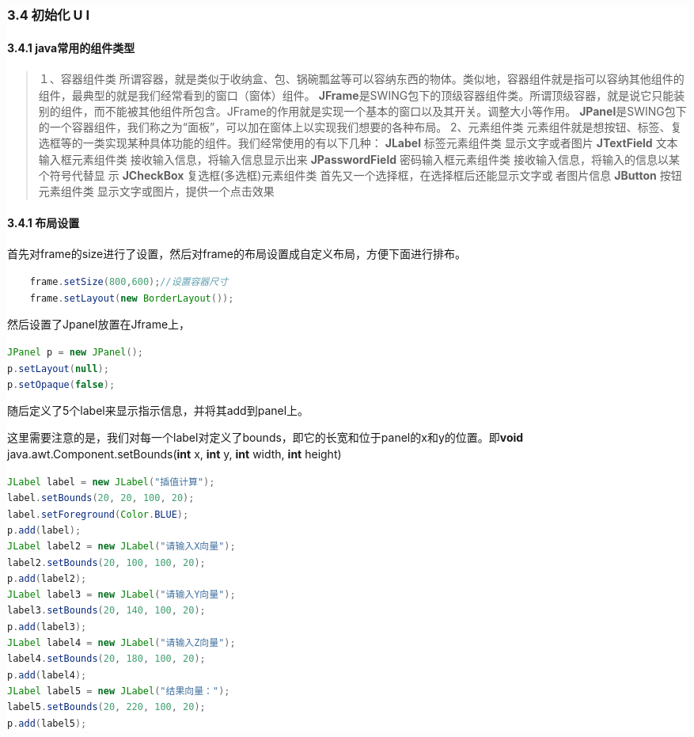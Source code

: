 ### 3.4 初始化 U I

#### 3.4.1 java常用的组件类型

> １、容器组件类
> 所谓容器，就是类似于收纳盒、包、锅碗瓢盆等可以容纳东西的物体。类似地，容器组件就是指可以容纳其他组件的组件，最典型的就是我们经常看到的窗口（窗体）组件。
> **JFrame**是SWING包下的顶级容器组件类。所谓顶级容器，就是说它只能装别的组件，而不能被其他组件所包含。JFrame的作用就是实现一个基本的窗口以及其开关。调整大小等作用。
> **JPanel**是SWING包下的一个容器组件，我们称之为“面板”，可以加在窗体上以实现我们想要的各种布局。
> 2、元素组件类
> 元素组件就是想按钮、标签、复选框等的一类实现某种具体功能的组件。我们经常使用的有以下几种：
> **JLabel** 标签元素组件类 显示文字或者图片
> **JTextField** 文本输入框元素组件类 接收输入信息，将输入信息显示出来
> **JPasswordField** 密码输入框元素组件类 接收输入信息，将输入的信息以某个符号代替显 示
> **JCheckBox** 复选框(多选框)元素组件类 首先又一个选择框，在选择框后还能显示文字或 者图片信息
> **JButton** 按钮元素组件类 显示文字或图片，提供一个点击效果

#### 3.4.1 布局设置

首先对frame的size进行了设置，然后对frame的布局设置成自定义布局，方便下面进行排布。

```java
    frame.setSize(800,600);//设置容器尺寸
    frame.setLayout(new BorderLayout());	
```

然后设置了Jpanel放置在Jframe上，

```java
JPanel p = new JPanel();
p.setLayout(null);
p.setOpaque(false);
```

随后定义了5个label来显示指示信息，并将其add到panel上。

这里需要注意的是，我们对每一个label对定义了bounds，即它的长宽和位于panel的x和y的位置。即**void** java.awt.Component.setBounds(**int** x, **int** y, **int** width, **int** height)

```java
JLabel label = new JLabel("插值计算");
label.setBounds(20, 20, 100, 20);
label.setForeground(Color.BLUE);
p.add(label);
JLabel label2 = new JLabel("请输入X向量");
label2.setBounds(20, 100, 100, 20);
p.add(label2);
JLabel label3 = new JLabel("请输入Y向量");
label3.setBounds(20, 140, 100, 20);
p.add(label3);
JLabel label4 = new JLabel("请输入Z向量");
label4.setBounds(20, 180, 100, 20);
p.add(label4);
JLabel label5 = new JLabel("结果向量：");
label5.setBounds(20, 220, 100, 20);
p.add(label5);
```
